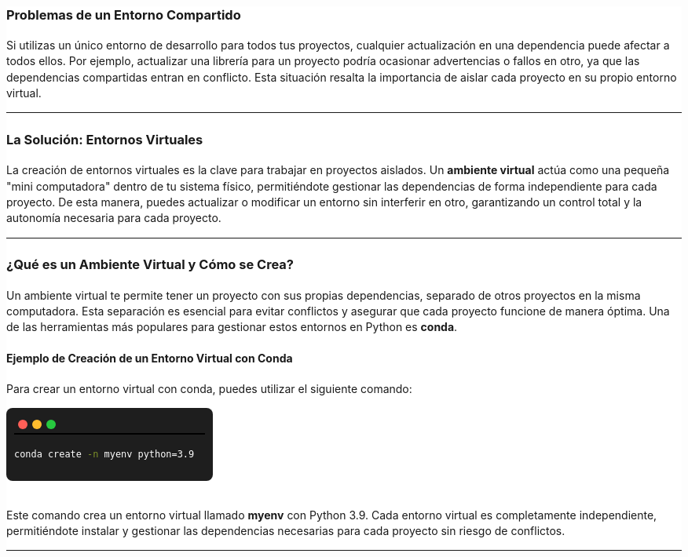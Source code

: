 
### Problemas de un Entorno Compartido

Si utilizas un único entorno de desarrollo para todos tus proyectos, cualquier actualización en una dependencia puede afectar a todos ellos. Por ejemplo, actualizar una librería para un proyecto podría ocasionar advertencias o fallos en otro, ya que las dependencias compartidas entran en conflicto. Esta situación resalta la importancia de aislar cada proyecto en su propio entorno virtual.

---

### La Solución: Entornos Virtuales

La creación de entornos virtuales es la clave para trabajar en proyectos aislados. Un **ambiente virtual** actúa como una pequeña "mini computadora" dentro de tu sistema físico, permitiéndote gestionar las dependencias de forma independiente para cada proyecto. De esta manera, puedes actualizar o modificar un entorno sin interferir en otro, garantizando un control total y la autonomía necesaria para cada proyecto.

---

### ¿Qué es un Ambiente Virtual y Cómo se Crea?

Un ambiente virtual te permite tener un proyecto con sus propias dependencias, separado de otros proyectos en la misma computadora. Esta separación es esencial para evitar conflictos y asegurar que cada proyecto funcione de manera óptima. Una de las herramientas más populares para gestionar estos entornos en Python es **conda**.

#### Ejemplo de Creación de un Entorno Virtual con Conda

Para crear un entorno virtual con conda, puedes utilizar el siguiente comando:

<div style="background: #1E1E1E; padding: 10px; border-radius: 8px; width: fit-content; font-family: monospace; color: white;">
  <div style="display: flex; gap: 6px; padding: 5px;">
    <span style="width: 12px; height: 12px; background: #FF5F57; border-radius: 50%; display: inline-block;"></span>
    <span style="width: 12px; height: 12px; background: #FFBD2E; border-radius: 50%; display: inline-block;"></span>
    <span style="width: 12px; height: 12px; background: #27C93F; border-radius: 50%; display: inline-block;"></span>
  </div>
  <hr style="border: 1px solid black; background: none; margin:0; padding:0; height: 0px;">
  
```bash  
conda create -n myenv python=3.9  
```  

</div>
<br>

Este comando crea un entorno virtual llamado **myenv** con Python 3.9. Cada entorno virtual es completamente independiente, permitiéndote instalar y gestionar las dependencias necesarias para cada proyecto sin riesgo de conflictos.

---
